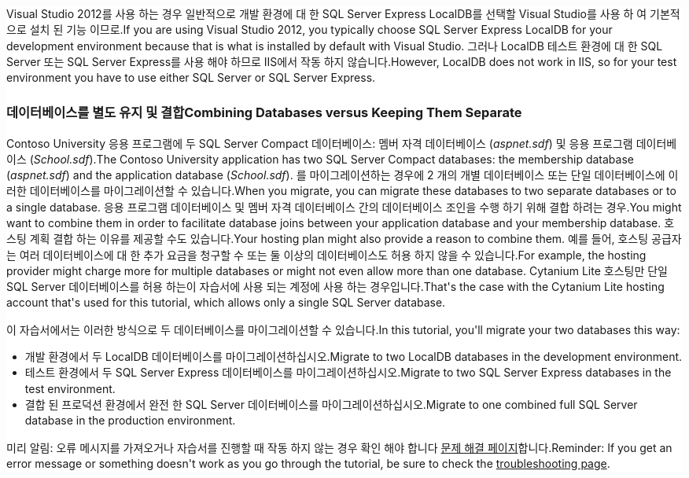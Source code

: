 <span data-ttu-id="e6d23-124">Visual Studio 2012를 사용 하는 경우 일반적으로 개발 환경에 대 한 SQL Server Express LocalDB를 선택할 Visual Studio를 사용 하 여 기본적으로 설치 된 기능 이므로.</span><span class="sxs-lookup"><span data-stu-id="e6d23-124">If you are using Visual Studio 2012, you typically choose SQL Server Express LocalDB for your development environment because that is what is installed by default with Visual Studio.</span></span> <span data-ttu-id="e6d23-125">그러나 LocalDB 테스트 환경에 대 한 SQL Server 또는 SQL Server Express를 사용 해야 하므로 IIS에서 작동 하지 않습니다.</span><span class="sxs-lookup"><span data-stu-id="e6d23-125">However, LocalDB does not work in IIS, so for your test environment you have to use either SQL Server or SQL Server Express.</span></span>

### <a name="combining-databases-versus-keeping-them-separate"></a><span data-ttu-id="e6d23-126">데이터베이스를 별도 유지 및 결합</span><span class="sxs-lookup"><span data-stu-id="e6d23-126">Combining Databases versus Keeping Them Separate</span></span>

<span data-ttu-id="e6d23-127">Contoso University 응용 프로그램에 두 SQL Server Compact 데이터베이스: 멤버 자격 데이터베이스 (*aspnet.sdf*) 및 응용 프로그램 데이터베이스 (*School.sdf*).</span><span class="sxs-lookup"><span data-stu-id="e6d23-127">The Contoso University application has two SQL Server Compact databases: the membership database (*aspnet.sdf*) and the application database (*School.sdf*).</span></span> <span data-ttu-id="e6d23-128">를 마이그레이션하는 경우에 2 개의 개별 데이터베이스 또는 단일 데이터베이스에 이러한 데이터베이스를 마이그레이션할 수 있습니다.</span><span class="sxs-lookup"><span data-stu-id="e6d23-128">When you migrate, you can migrate these databases to two separate databases or to a single database.</span></span> <span data-ttu-id="e6d23-129">응용 프로그램 데이터베이스 및 멤버 자격 데이터베이스 간의 데이터베이스 조인을 수행 하기 위해 결합 하려는 경우.</span><span class="sxs-lookup"><span data-stu-id="e6d23-129">You might want to combine them in order to facilitate database joins between your application database and your membership database.</span></span> <span data-ttu-id="e6d23-130">호스팅 계획 결합 하는 이유를 제공할 수도 있습니다.</span><span class="sxs-lookup"><span data-stu-id="e6d23-130">Your hosting plan might also provide a reason to combine them.</span></span> <span data-ttu-id="e6d23-131">예를 들어, 호스팅 공급자는 여러 데이터베이스에 대 한 추가 요금을 청구할 수 또는 둘 이상의 데이터베이스도 허용 하지 않을 수 있습니다.</span><span class="sxs-lookup"><span data-stu-id="e6d23-131">For example, the hosting provider might charge more for multiple databases or might not even allow more than one database.</span></span> <span data-ttu-id="e6d23-132">Cytanium Lite 호스팅만 단일 SQL Server 데이터베이스를 허용 하는이 자습서에 사용 되는 계정에 사용 하는 경우입니다.</span><span class="sxs-lookup"><span data-stu-id="e6d23-132">That's the case with the Cytanium Lite hosting account that's used for this tutorial, which allows only a single SQL Server database.</span></span>

<span data-ttu-id="e6d23-133">이 자습서에서는 이러한 방식으로 두 데이터베이스를 마이그레이션할 수 있습니다.</span><span class="sxs-lookup"><span data-stu-id="e6d23-133">In this tutorial, you'll migrate your two databases this way:</span></span>

- <span data-ttu-id="e6d23-134">개발 환경에서 두 LocalDB 데이터베이스를 마이그레이션하십시오.</span><span class="sxs-lookup"><span data-stu-id="e6d23-134">Migrate to two LocalDB databases in the development environment.</span></span>
- <span data-ttu-id="e6d23-135">테스트 환경에서 두 SQL Server Express 데이터베이스를 마이그레이션하십시오.</span><span class="sxs-lookup"><span data-stu-id="e6d23-135">Migrate to two SQL Server Express databases in the test environment.</span></span>
- <span data-ttu-id="e6d23-136">결합 된 프로덕션 환경에서 완전 한 SQL Server 데이터베이스를 마이그레이션하십시오.</span><span class="sxs-lookup"><span data-stu-id="e6d23-136">Migrate to one combined full SQL Server database in the production environment.</span></span>

<span data-ttu-id="e6d23-137">미리 알림: 오류 메시지를 가져오거나 자습서를 진행할 때 작동 하지 않는 경우 확인 해야 합니다 [문제 해결 페이지](deployment-to-a-hosting-provider-creating-and-installing-deployment-packages-12-of-12.md)합니다.</span><span class="sxs-lookup"><span data-stu-id="e6d23-137">Reminder: If you get an error message or something doesn't work as you go through the tutorial, be sure to check the [troubleshooting page](deployment-to-a-hosting-provider-creating-and-installing-deployment-packages-12-of-12.md).</span></span>
